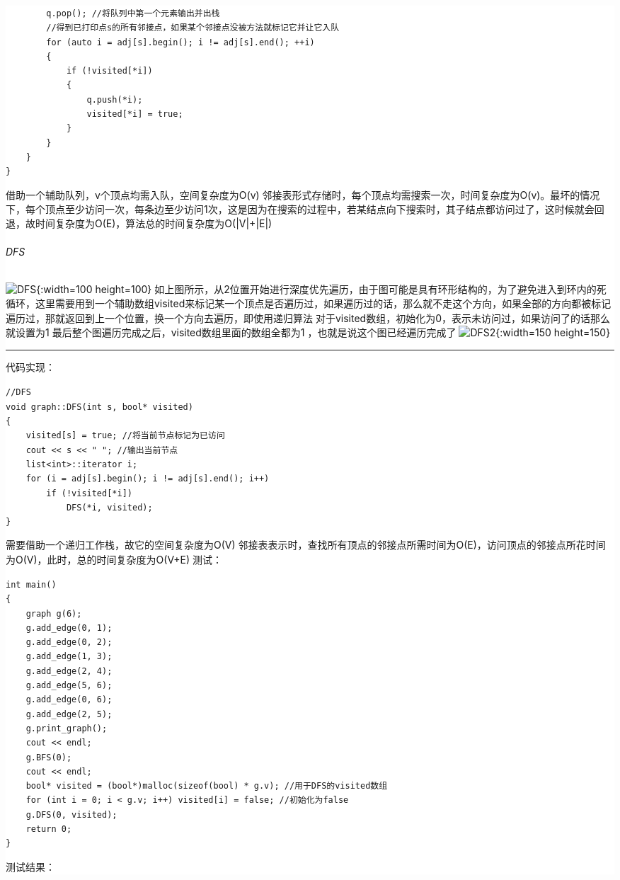 ```
		q.pop(); //将队列中第一个元素输出并出栈
		//得到已打印点s的所有邻接点，如果某个邻接点没被方法就标记它并让它入队
		for (auto i = adj[s].begin(); i != adj[s].end(); ++i)
		{
			if (!visited[*i])
			{
				q.push(*i);
				visited[*i] = true;
			}
		}
	}
}
```
借助一个辅助队列，v个顶点均需入队，空间复杂度为O(v)
邻接表形式存储时，每个顶点均需搜索一次，时间复杂度为O(v)。最坏的情况下，每个顶点至少访问一次，每条边至少访问1次，这是因为在搜索的过程中，若某结点向下搜索时，其子结点都访问过了，这时候就会回退，故时间复杂度为O(E)，算法总的时间复杂度为O(|V|+|E|)
###### DFS
![DFS](https://img-blog.csdnimg.cn/ea00bc499bf84b1c9cc826bc15af534b.png "DFS"){:width=100 height=100}
如上图所示，从2位置开始进行深度优先遍历，由于图可能是具有环形结构的，为了避免进入到环内的死循环，这里需要用到一个辅助数组visited来标记某一个顶点是否遍历过，如果遍历过的话，那么就不走这个方向，如果全部的方向都被标记遍历过，那就返回到上一个位置，换一个方向去遍历，即使用递归算法
对于visited数组，初始化为0，表示未访问过，如果访问了的话那么就设置为1 
最后整个图遍历完成之后，visited数组里面的数组全都为1 ，也就是说这个图已经遍历完成了
![DFS2](https://img-blog.csdnimg.cn/d7b6f3096a944b329f3926c011326594.png "DFS2"){:width=150 height=150}
***
代码实现：
```
//DFS
void graph::DFS(int s, bool* visited)
{
	visited[s] = true; //将当前节点标记为已访问
	cout << s << " "; //输出当前节点
	list<int>::iterator i;
	for (i = adj[s].begin(); i != adj[s].end(); i++)
		if (!visited[*i])
			DFS(*i, visited);
}
```
需要借助一个递归工作栈，故它的空间复杂度为O(V)
邻接表表示时，查找所有顶点的邻接点所需时间为O(E)，访问顶点的邻接点所花时间为O(V)，此时，总的时间复杂度为O(V+E)
测试：
```
int main()
{
	graph g(6);
	g.add_edge(0, 1);
	g.add_edge(0, 2);
	g.add_edge(1, 3);
	g.add_edge(2, 4);
	g.add_edge(5, 6);
	g.add_edge(0, 6);
	g.add_edge(2, 5);
	g.print_graph();
	cout << endl;
	g.BFS(0);
	cout << endl;
	bool* visited = (bool*)malloc(sizeof(bool) * g.v); //用于DFS的visited数组
	for (int i = 0; i < g.v; i++) visited[i] = false; //初始化为false
	g.DFS(0, visited);
	return 0;
}
```
测试结果：